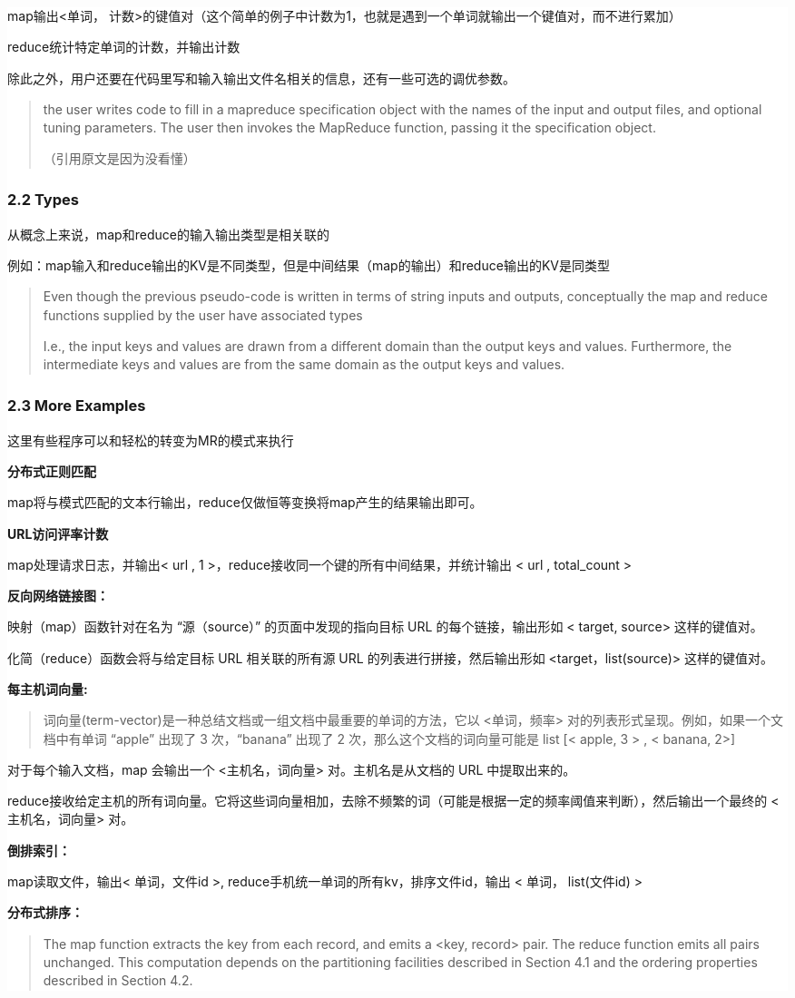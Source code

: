 map输出<单词， 计数>的键值对（这个简单的例子中计数为1，也就是遇到一个单词就输出一个键值对，而不进行累加）

reduce统计特定单词的计数，并输出计数

除此之外，用户还要在代码里写和输入输出文件名相关的信息，还有一些可选的调优参数。

> the user writes code to fill in a mapreduce specification object with the names of the input and output files, and optional tuning parameters. The user then invokes the MapReduce function, passing it the specification object.
> 
> （引用原文是因为没看懂）

### 2.2 Types

从概念上来说，map和reduce的输入输出类型是相关联的

例如：map输入和reduce输出的KV是不同类型，但是中间结果（map的输出）和reduce输出的KV是同类型 

> Even though the previous pseudo-code is written in terms of string inputs and outputs, conceptually the map and reduce functions supplied by the user have associated types
> 
> I.e., the input keys and values are drawn from a different domain than the output keys and values. Furthermore, the intermediate keys and values are from the same domain as the output keys and values.

### 2.3 More Examples

这里有些程序可以和轻松的转变为MR的模式来执行

**分布式正则匹配**

map将与模式匹配的文本行输出，reduce仅做恒等变换将map产生的结果输出即可。

**URL访问评率计数**

map处理请求日志，并输出< url , 1 >，reduce接收同一个键的所有中间结果，并统计输出 < url , total_count >

**反向网络链接图：**

映射（map）函数针对在名为 “源（source）” 的页面中发现的指向目标 URL 的每个链接，输出形如 < target, source> 这样的键值对。

化简（reduce）函数会将与给定目标 URL 相关联的所有源 URL 的列表进行拼接，然后输出形如 <target，list(source)> 这样的键值对。

**每主机词向量:**

> 词向量(term-vector)是一种总结文档或一组文档中最重要的单词的方法，它以 <单词，频率> 对的列表形式呈现。例如，如果一个文档中有单词 “apple” 出现了 3 次，“banana” 出现了 2 次，那么这个文档的词向量可能是 list [< apple, 3 > , < banana, 2>]

对于每个输入文档，map 会输出一个 <主机名，词向量> 对。主机名是从文档的 URL 中提取出来的。

reduce接收给定主机的所有词向量。它将这些词向量相加，去除不频繁的词（可能是根据一定的频率阈值来判断），然后输出一个最终的 <主机名，词向量> 对。

**倒排索引：**

map读取文件，输出< 单词，文件id >, reduce手机统一单词的所有kv，排序文件id，输出 < 单词， list(文件id) >

**分布式排序：**

> The map function extracts the key from each record, and emits a <key, record> pair. The reduce function emits all pairs unchanged. This computation depends on the partitioning facilities described in Section 4.1 and the ordering properties described in Section 4.2.
